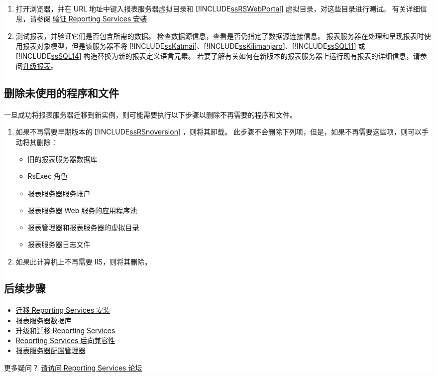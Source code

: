 1. 打开浏览器，并在 URL 地址中键入报表服务器虚拟目录和 [!INCLUDE[ssRSWebPortal](../../includes/ssrswebportal.md)] 虚拟目录，对这些目录进行测试。 有关详细信息，请参阅 [验证 Reporting Services 安装](../../reporting-services/install-windows/verify-a-reporting-services-installation.md)  
  
2. 测试报表，并验证它们是否包含所需的数据。 检查数据源信息，查看是否仍指定了数据源连接信息。 报表服务器在处理和呈现报表时使用报表对象模型，但是该服务器不将 [!INCLUDE[ssKatmai](../../includes/sskatmai-md.md)]、[!INCLUDE[ssKilimanjaro](../../includes/sskilimanjaro-md.md)]、[!INCLUDE[ssSQL11](../../includes/sssql11-md.md)] 或 [!INCLUDE[ssSQL14](../../includes/sssql14-md.md)] 构造替换为新的报表定义语言元素。 若要了解有关如何在新版本的报表服务器上运行现有报表的详细信息，请参阅[升级报表](../../reporting-services/install-windows/upgrade-reports.md)。  

## <a name="remove-unused-programs-and-files"></a><a name="bkmk_remove_unused"></a> 删除未使用的程序和文件

一旦成功将报表服务器迁移到新实例，则可能需要执行以下步骤以删除不再需要的程序和文件。  
  
1. 如果不再需要早期版本的 [!INCLUDE[ssRSnoversion](../../includes/ssrsnoversion-md.md)] ，则将其卸载。 此步骤不会删除下列项，但是，如果不再需要这些项，则可以手动将其删除：  
  
    * 旧的报表服务器数据库  
  
    * RsExec 角色  
  
    * 报表服务器服务帐户  
  
    * 报表服务器 Web 服务的应用程序池  
  
    * 报表管理器和报表服务器的虚拟目录  
  
    * 报表服务器日志文件  
  
2. 如果此计算机上不再需要 IIS，则将其删除。

## <a name="next-steps"></a>后续步骤

* [迁移 Reporting Services 安装](../../reporting-services/install-windows/migrate-a-reporting-services-installation-sharepoint-mode.md)  
* [报表服务器数据库](../../reporting-services/report-server/report-server-database-ssrs-native-mode.md)   
* [升级和迁移 Reporting Services](../../reporting-services/install-windows/upgrade-and-migrate-reporting-services.md)   
* [Reporting Services 后向兼容性](../../reporting-services/reporting-services-backward-compatibility.md)   
* [报表服务器配置管理器](../../reporting-services/install-windows/reporting-services-configuration-manager-native-mode.md)  

更多疑问？ [请访问 Reporting Services 论坛](https://go.microsoft.com/fwlink/?LinkId=620231)